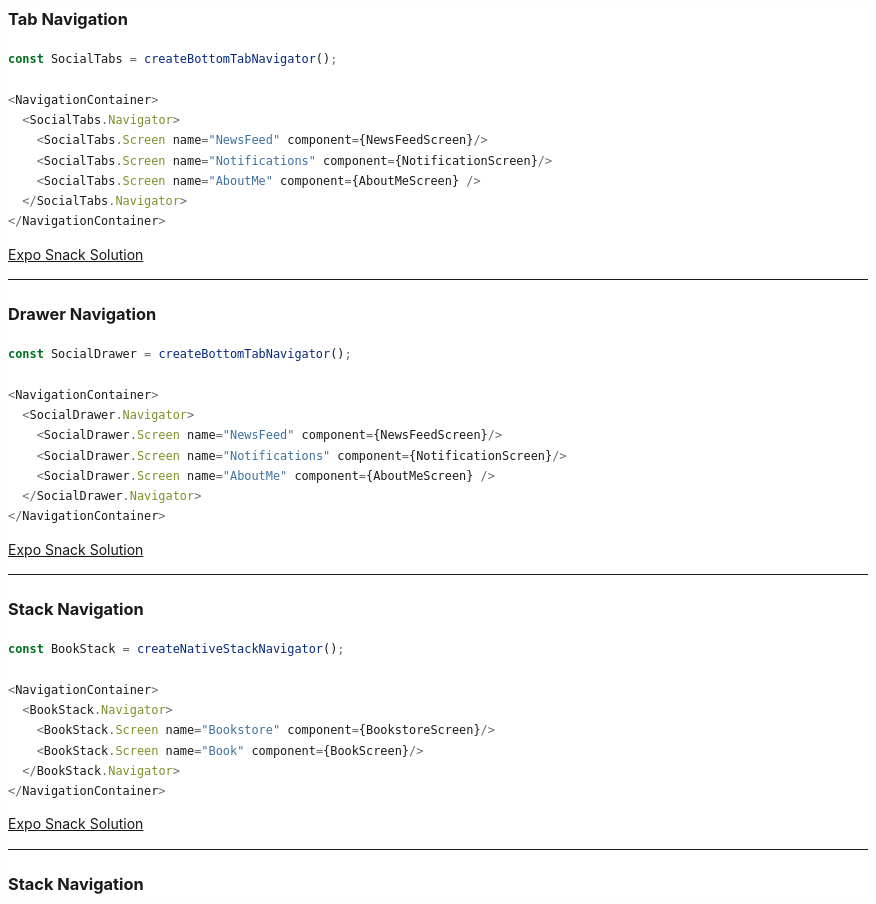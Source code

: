 
### Tab Navigation

```javascript
const SocialTabs = createBottomTabNavigator();

<NavigationContainer>
  <SocialTabs.Navigator>
    <SocialTabs.Screen name="NewsFeed" component={NewsFeedScreen}/>
    <SocialTabs.Screen name="Notifications" component={NotificationScreen}/>
    <SocialTabs.Screen name="AboutMe" component={AboutMeScreen} />
  </SocialTabs.Navigator>
</NavigationContainer>
```

[Expo Snack Solution](https://snack.expo.dev/@ctnelson1997/tab-navigation)

---

### Drawer Navigation

```javascript
const SocialDrawer = createBottomTabNavigator();

<NavigationContainer>
  <SocialDrawer.Navigator>
    <SocialDrawer.Screen name="NewsFeed" component={NewsFeedScreen}/>
    <SocialDrawer.Screen name="Notifications" component={NotificationScreen}/>
    <SocialDrawer.Screen name="AboutMe" component={AboutMeScreen} />
  </SocialDrawer.Navigator>
</NavigationContainer>
```

[Expo Snack Solution](https://snack.expo.dev/@ctnelson1997/drawer-navigation)

---

### Stack Navigation

```javascript
const BookStack = createNativeStackNavigator();

<NavigationContainer>
  <BookStack.Navigator>
    <BookStack.Screen name="Bookstore" component={BookstoreScreen}/>
    <BookStack.Screen name="Book" component={BookScreen}/>
  </BookStack.Navigator>
</NavigationContainer>
```

[Expo Snack Solution](https://snack.expo.dev/@ctnelson1997/stack-navigation)

---

### Stack Navigation
